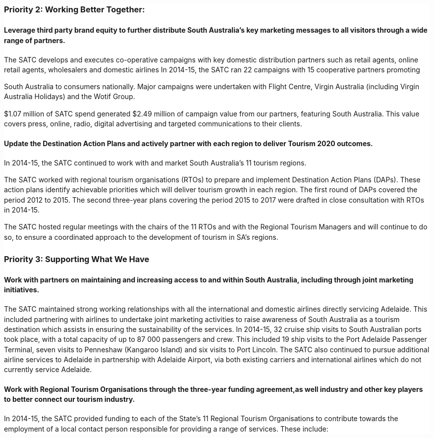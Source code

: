 ### Priority 2: Working Better Together:

#### Leverage third party brand equity to further distribute South Australia’s key marketing messages to all visitors through a wide range of partners.

The SATC develops and executes co-operative campaigns with key domestic distribution partners such as retail agents, online retail agents, wholesalers and domestic airlines In 2014-15, the SATC ran 22 campaigns with 15 cooperative partners promoting

South Australia to consumers nationally. Major campaigns were undertaken with Flight Centre, Virgin Australia (including Virgin Australia Holidays) and the Wotif Group.

$1.07 million of SATC spend generated $2.49 million of campaign value from our partners, featuring South Australia. This value covers press, online, radio, digital advertising and targeted communications to their clients.

#### Update the Destination Action Plans and actively partner with each region to deliver Tourism 2020 outcomes.

In 2014-15, the SATC continued to work with and market South Australia’s 11 tourism regions.

The SATC worked with regional tourism organisations (RTOs) to prepare and implement Destination Action Plans (DAPs). These action plans identify achievable priorities which will deliver tourism growth in each region. The first round of DAPs covered the period 2012 to 2015. The second three-year plans covering the period 2015 to 2017 were drafted in close consultation with RTOs in 2014-15.

The SATC hosted regular meetings with the chairs of the 11 RTOs and with the Regional Tourism Managers and will continue to do so, to ensure a coordinated approach to the development of tourism in SA’s regions.

### Priority 3: Supporting What We Have

#### Work with partners on maintaining and increasing access to and within South Australia, including through joint marketing initiatives.

The SATC maintained strong working relationships with all the international and domestic airlines directly servicing Adelaide. This included partnering with airlines to undertake joint marketing activities to raise awareness of South Australia as a tourism destination which assists in ensuring the sustainability of the services.
In 2014-15, 32 cruise ship visits to South Australian ports took place, with a total capacity of up to 87 000 passengers and crew. This included 19 ship visits to the Port Adelaide Passenger Terminal, seven visits to Penneshaw (Kangaroo Island) and six visits to Port Lincoln.
The SATC also continued to pursue additional airline services to Adelaide in partnership with Adelaide Airport, via both existing carriers and international airlines which do not currently service Adelaide.

#### Work with Regional Tourism Organisations through the three-year funding agreement,as well industry and other key players to better connect our tourism industry.

In 2014-15, the SATC provided funding to each of the State’s 11 Regional Tourism Organisations to contribute towards the employment of a local contact person responsible for providing a range of services. These include:
